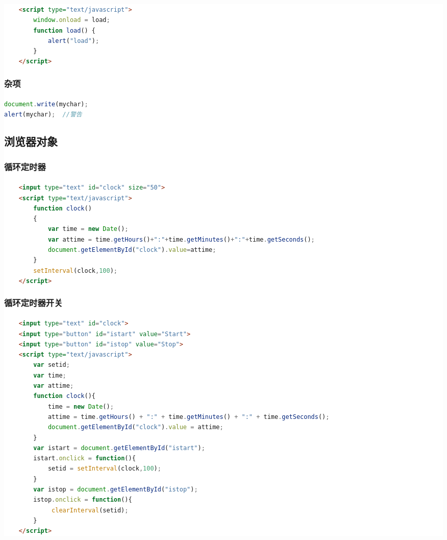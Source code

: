 ```html
    <script type="text/javascript">
        window.onload = load;
        function load() {
            alert("load");
        }
    </script>
```

### 杂项

```js
document.write(mychar);
alert(mychar);  //警告
```

## 浏览器对象

### 循环定时器

```html
    <input type="text" id="clock" size="50">
    <script type="text/javascript">
        function clock()
        {
            var time = new Date();
            var attime = time.getHours()+":"+time.getMinutes()+":"+time.getSeconds();
            document.getElementById("clock").value=attime;
        }
        setInterval(clock,100);
    </script>
```

### 循环定时器开关

```html
    <input type="text" id="clock">
    <input type="button" id="istart" value="Start">
    <input type="button" id="istop" value="Stop">
    <script type="text/javascript">
        var setid;
        var time;
        var attime;
        function clock(){
            time = new Date();
            attime = time.getHours() + ":" + time.getMinutes() + ":" + time.getSeconds();
            document.getElementById("clock").value = attime;
        }
        var istart = document.getElementById("istart");
        istart.onclick = function(){
            setid = setInterval(clock,100);
        }
        var istop = document.getElementById("istop");
        istop.onclick = function(){
             clearInterval(setid);
        }
    </script>
```
